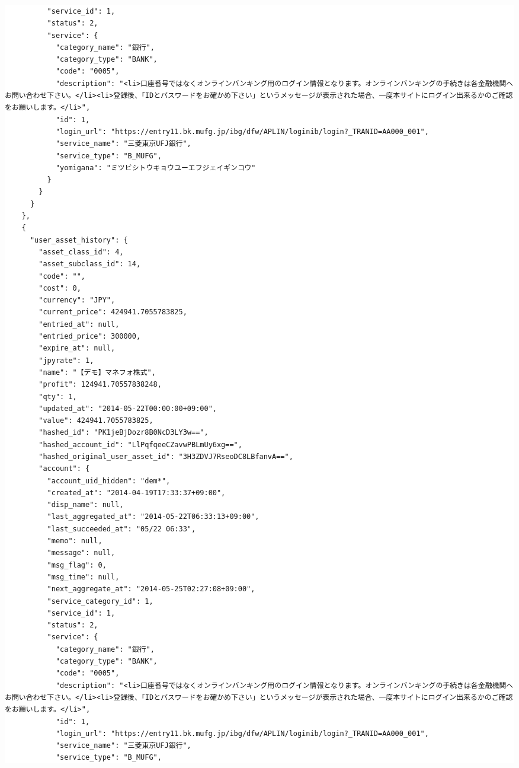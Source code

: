 ```
          "service_id": 1,
          "status": 2,
          "service": {
            "category_name": "銀行",
            "category_type": "BANK",
            "code": "0005",
            "description": "<li>口座番号ではなくオンラインバンキング用のログイン情報となります。オンラインバンキングの手続きは各金融機関へお問い合わせ下さい。</li><li>登録後、「IDとパスワードをお確かめ下さい」というメッセージが表示された場合、一度本サイトにログイン出来るかのご確認をお願いします。</li>",
            "id": 1,
            "login_url": "https://entry11.bk.mufg.jp/ibg/dfw/APLIN/loginib/login?_TRANID=AA000_001",
            "service_name": "三菱東京UFJ銀行",
            "service_type": "B_MUFG",
            "yomigana": "ミツビシトウキョウユーエフジェイギンコウ"
          }
        }
      }
    },
    {
      "user_asset_history": {
        "asset_class_id": 4,
        "asset_subclass_id": 14,
        "code": "",
        "cost": 0,
        "currency": "JPY",
        "current_price": 424941.7055783825,
        "entried_at": null,
        "entried_price": 300000,
        "expire_at": null,            
        "jpyrate": 1,
        "name": "【デモ】マネフォ株式",
        "profit": 124941.70557838248,
        "qty": 1,
        "updated_at": "2014-05-22T00:00:00+09:00",
        "value": 424941.7055783825,
        "hashed_id": "PK1jeBjDozr8B0NcD3LY3w==",
        "hashed_account_id": "LlPqfqeeCZavwPBLmUy6xg==",
        "hashed_original_user_asset_id": "3H3ZDVJ7RseoDC8LBfanvA==",
        "account": {
          "account_uid_hidden": "dem*",
          "created_at": "2014-04-19T17:33:37+09:00",
          "disp_name": null,
          "last_aggregated_at": "2014-05-22T06:33:13+09:00",
          "last_succeeded_at": "05/22 06:33",
          "memo": null,
          "message": null,
          "msg_flag": 0,
          "msg_time": null,
          "next_aggregate_at": "2014-05-25T02:27:08+09:00",
          "service_category_id": 1,
          "service_id": 1,
          "status": 2,
          "service": {
            "category_name": "銀行",
            "category_type": "BANK",
            "code": "0005",
            "description": "<li>口座番号ではなくオンラインバンキング用のログイン情報となります。オンラインバンキングの手続きは各金融機関へお問い合わせ下さい。</li><li>登録後、「IDとパスワードをお確かめ下さい」というメッセージが表示された場合、一度本サイトにログイン出来るかのご確認をお願いします。</li>",
            "id": 1,
            "login_url": "https://entry11.bk.mufg.jp/ibg/dfw/APLIN/loginib/login?_TRANID=AA000_001",
            "service_name": "三菱東京UFJ銀行",
            "service_type": "B_MUFG",
```